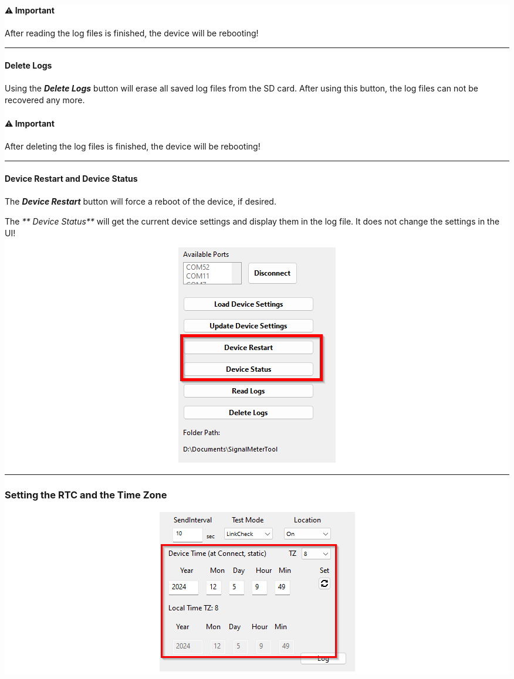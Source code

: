#### ⚠️ Important
After reading the log files is finished, the device will be rebooting!

----

#### Delete Logs

Using the _**Delete Logs**_ button will erase all saved log files from the SD card. After using this button, the log files can not be recovered any more.

#### ⚠️ Important
After deleting the log files is finished, the device will be rebooting!

----

#### Device Restart and Device Status

The _**Device Restart**_ button will force a reboot of the device, if desired.    

The _** Device Status**_ will get the current device settings and display them in the log file. It does not change the settings in the UI!    

<center><img src="./assets/18-device-control.png" size=30% alt="Log files"></center> 

----

### Setting the RTC and the Time Zone

<center><img src="./assets/09-rtc-setup.png" size=30% alt="Log file controls"></center> 
